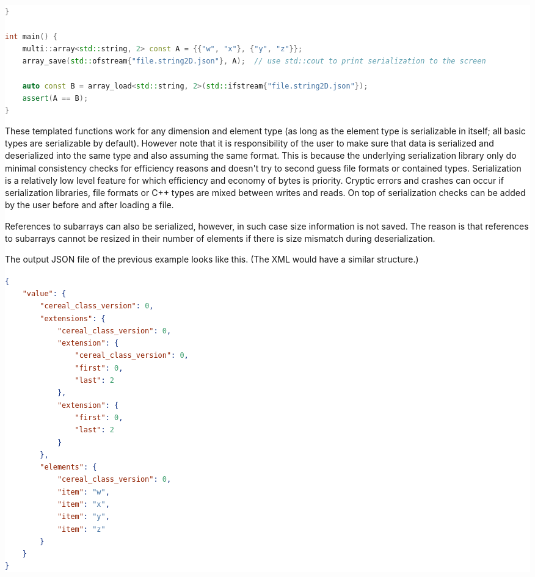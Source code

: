 ```cpp
}

int main() {
	multi::array<std::string, 2> const A = {{"w", "x"}, {"y", "z"}};
	array_save(std::ofstream{"file.string2D.json"}, A);  // use std::cout to print serialization to the screen

	auto const B = array_load<std::string, 2>(std::ifstream{"file.string2D.json"});
	assert(A == B);
}
```

These templated functions work for any dimension and element type (as long as the element type is serializable in itself; all basic types are serializable by default).
However note that it is responsibility of the user to make sure that data is serialized and deserialized into the same type and also assuming the same format.
This is because the underlying serialization library only do minimal consistency checks for efficiency reasons and doesn't try to second guess file formats or contained types.
Serialization is a relatively low level feature for which efficiency and economy of bytes is priority.
Cryptic errors and crashes can occur if serialization libraries, file formats or C++ types are mixed between writes and reads.
On top of serialization checks can be added by the user before and after loading a file.

References to subarrays can also be serialized, however, in such case size information is not saved.
The reason is that references to subarrays cannot be resized in their number of elements if there is size mismatch during deserialization.

The output JSON file of the previous example looks like this.
(The XML would have a similar structure.)

```json
{
    "value": {
        "cereal_class_version": 0,
        "extensions": {
            "cereal_class_version": 0,
            "extension": {
                "cereal_class_version": 0,
                "first": 0,
                "last": 2
            },
            "extension": {
                "first": 0,
                "last": 2
            }
        },
        "elements": {
            "cereal_class_version": 0,
            "item": "w",
            "item": "x",
            "item": "y",
            "item": "z"
        }
    }
}
```

